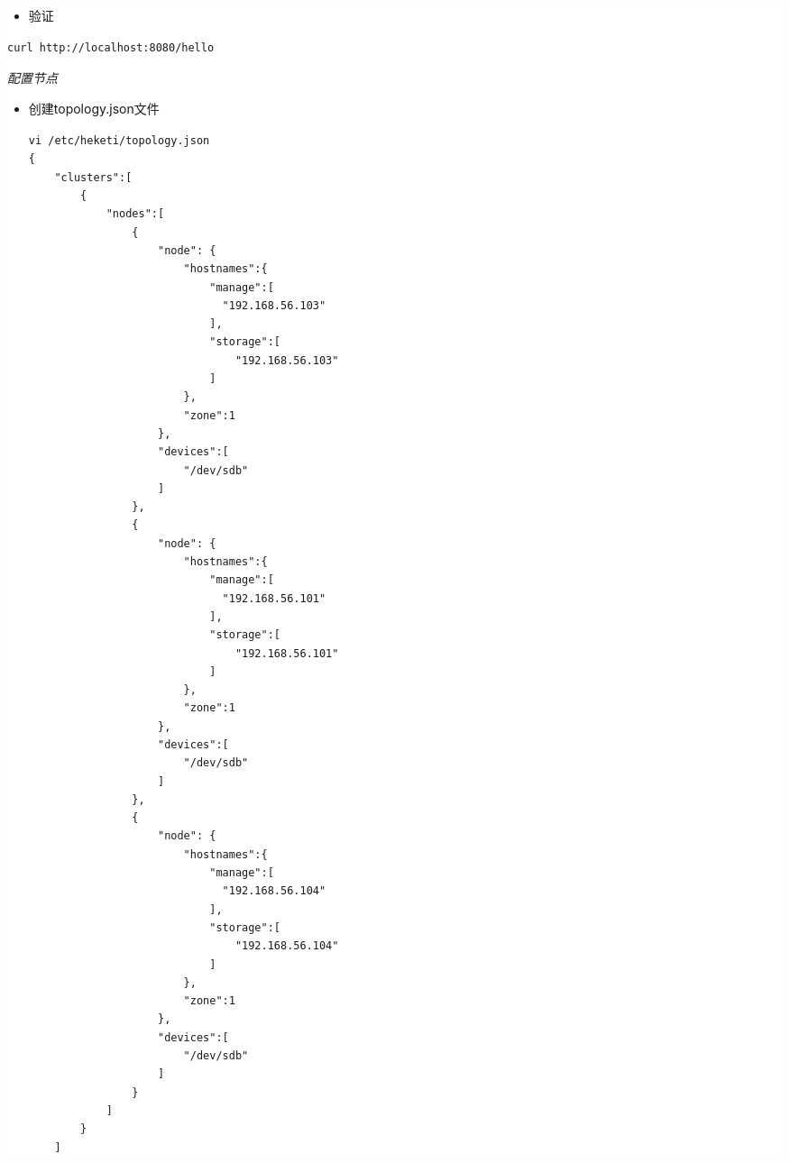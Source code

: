 * 验证
```
curl http://localhost:8080/hello
```

*配置节点*
* 创建topology.json文件
	```
	vi /etc/heketi/topology.json
	{
		"clusters":[
			{
				"nodes":[
					{
						"node": {
							"hostnames":{
								"manage":[
								  "192.168.56.103"
								],
								"storage":[
									"192.168.56.103"
								]
							},
							"zone":1
						},
						"devices":[
							"/dev/sdb"
						]
					},
					{
						"node": {
							"hostnames":{
								"manage":[
								  "192.168.56.101"
								],
								"storage":[
									"192.168.56.101"
								]
							},
							"zone":1
						},
						"devices":[
							"/dev/sdb"
						]
					},
					{
						"node": {
							"hostnames":{
								"manage":[
								  "192.168.56.104"
								],
								"storage":[
									"192.168.56.104"
								]
							},
							"zone":1
						},
						"devices":[
							"/dev/sdb"
						]
					}
				]
			}
		]